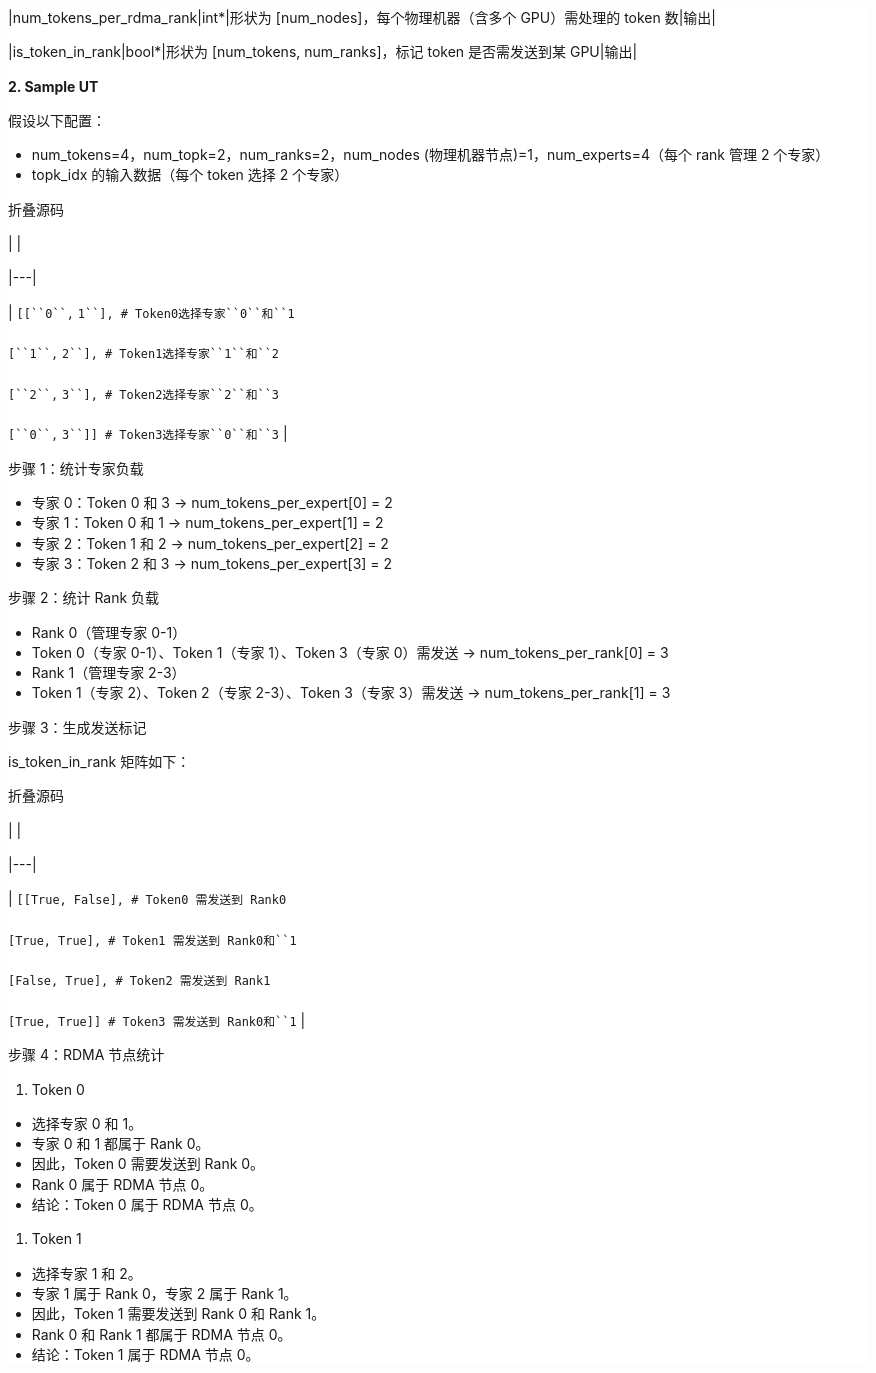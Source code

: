 |num_tokens_per_rdma_rank|int*|形状为 [num_nodes]，每个物理机器（含多个 GPU）需处理的 token 数|输出|

|is_token_in_rank|bool*|形状为 [num_tokens, num_ranks]，标记 token 是否需发送到某 GPU|输出|

**2. Sample UT**

假设以下配置：

- num_tokens=4，num_topk=2，num_ranks=2，num_nodes (物理机器节点)=1，num_experts=4（每个 rank 管理 2 个专家）
- topk_idx 的输入数据（每个 token 选择 2 个专家）

折叠源码

| |


|---|

| `[[``0``,` `1``], # Token0选择专家``0``和``1` <br><br> `[``1``,` `2``], # Token1选择专家``1``和``2` <br><br> `[``2``,` `3``], # Token2选择专家``2``和``3` <br><br> `[``0``,` `3``]] # Token3选择专家``0``和``3` |

步骤 1：统计专家负载

- 专家 0：Token 0 和 3 → num_tokens_per_expert[0] = 2
- 专家 1：Token 0 和 1 → num_tokens_per_expert[1] = 2
- 专家 2：Token 1 和 2 → num_tokens_per_expert[2] = 2
- 专家 3：Token 2 和 3 → num_tokens_per_expert[3] = 2

步骤 2：统计 Rank 负载

- Rank 0（管理专家 0-1）
- Token 0（专家 0-1）、Token 1（专家 1）、Token 3（专家 0）需发送 → num_tokens_per_rank[0] = 3
- Rank 1（管理专家 2-3）
- Token 1（专家 2）、Token 2（专家 2-3）、Token 3（专家 3）需发送 → num_tokens_per_rank[1] = 3

步骤 3：生成发送标记

is_token_in_rank 矩阵如下：

折叠源码

| |


|---|

| `[[True, False], # Token0 需发送到 Rank0`<br><br>`[True, True], # Token1 需发送到 Rank0和``1`<br><br>`[False, True], # Token2 需发送到 Rank1`<br><br>`[True, True]] # Token3 需发送到 Rank0和``1` |

步骤 4：RDMA 节点统计

1. Token 0

- 选择专家 0 和 1。
- 专家 0 和 1 都属于 Rank 0。
- 因此，Token 0 需要发送到 Rank 0。
- Rank 0 属于 RDMA 节点 0。
- 结论：Token 0 属于 RDMA 节点 0。

1. Token 1

- 选择专家 1 和 2。
- 专家 1 属于 Rank 0，专家 2 属于 Rank 1。
- 因此，Token 1 需要发送到 Rank 0 和 Rank 1。
- Rank 0 和 Rank 1 都属于 RDMA 节点 0。
- 结论：Token 1 属于 RDMA 节点 0。
